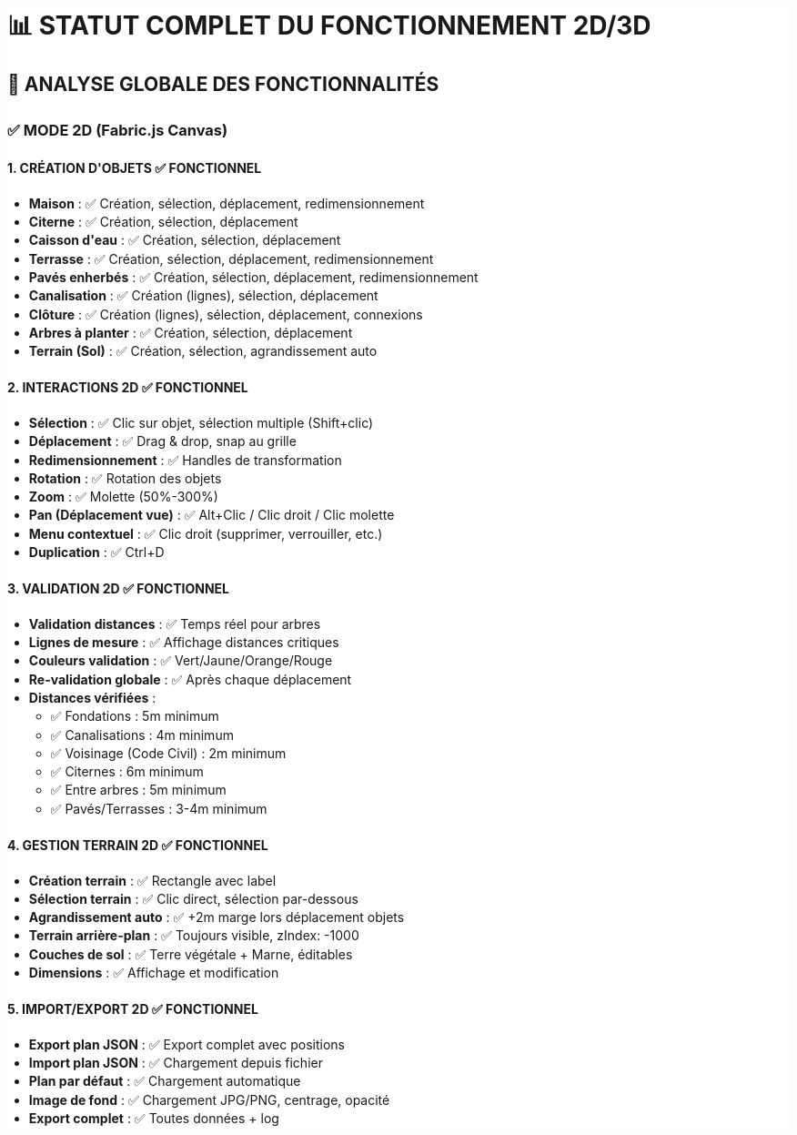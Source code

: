 # 📊 STATUT COMPLET DU FONCTIONNEMENT 2D/3D

## 🎯 **ANALYSE GLOBALE DES FONCTIONNALITÉS**

### ✅ **MODE 2D (Fabric.js Canvas)**

#### **1. CRÉATION D'OBJETS** ✅ FONCTIONNEL
- **Maison** : ✅ Création, sélection, déplacement, redimensionnement
- **Citerne** : ✅ Création, sélection, déplacement
- **Caisson d'eau** : ✅ Création, sélection, déplacement
- **Terrasse** : ✅ Création, sélection, déplacement, redimensionnement
- **Pavés enherbés** : ✅ Création, sélection, déplacement, redimensionnement
- **Canalisation** : ✅ Création (lignes), sélection, déplacement
- **Clôture** : ✅ Création (lignes), sélection, déplacement, connexions
- **Arbres à planter** : ✅ Création, sélection, déplacement
- **Terrain (Sol)** : ✅ Création, sélection, agrandissement auto

#### **2. INTERACTIONS 2D** ✅ FONCTIONNEL
- **Sélection** : ✅ Clic sur objet, sélection multiple (Shift+clic)
- **Déplacement** : ✅ Drag & drop, snap au grille
- **Redimensionnement** : ✅ Handles de transformation
- **Rotation** : ✅ Rotation des objets
- **Zoom** : ✅ Molette (50%-300%)
- **Pan (Déplacement vue)** : ✅ Alt+Clic / Clic droit / Clic molette
- **Menu contextuel** : ✅ Clic droit (supprimer, verrouiller, etc.)
- **Duplication** : ✅ Ctrl+D

#### **3. VALIDATION 2D** ✅ FONCTIONNEL
- **Validation distances** : ✅ Temps réel pour arbres
- **Lignes de mesure** : ✅ Affichage distances critiques
- **Couleurs validation** : ✅ Vert/Jaune/Orange/Rouge
- **Re-validation globale** : ✅ Après chaque déplacement
- **Distances vérifiées** :
  - ✅ Fondations : 5m minimum
  - ✅ Canalisations : 4m minimum
  - ✅ Voisinage (Code Civil) : 2m minimum
  - ✅ Citernes : 6m minimum
  - ✅ Entre arbres : 5m minimum
  - ✅ Pavés/Terrasses : 3-4m minimum

#### **4. GESTION TERRAIN 2D** ✅ FONCTIONNEL
- **Création terrain** : ✅ Rectangle avec label
- **Sélection terrain** : ✅ Clic direct, sélection par-dessous
- **Agrandissement auto** : ✅ +2m marge lors déplacement objets
- **Terrain arrière-plan** : ✅ Toujours visible, zIndex: -1000
- **Couches de sol** : ✅ Terre végétale + Marne, éditables
- **Dimensions** : ✅ Affichage et modification

#### **5. IMPORT/EXPORT 2D** ✅ FONCTIONNEL
- **Export plan JSON** : ✅ Export complet avec positions
- **Import plan JSON** : ✅ Chargement depuis fichier
- **Plan par défaut** : ✅ Chargement automatique
- **Image de fond** : ✅ Chargement JPG/PNG, centrage, opacité
- **Export complet** : ✅ Toutes données + log
